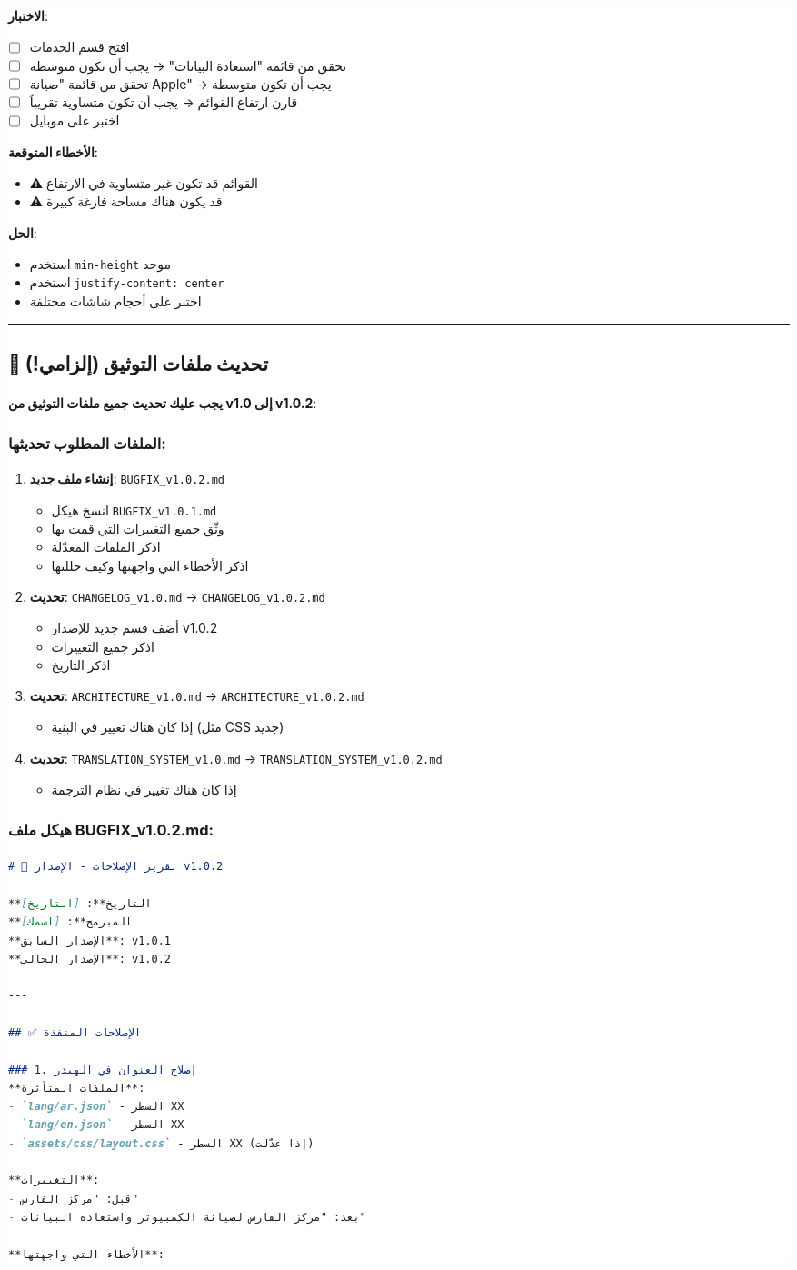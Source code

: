 **الاختبار**:
- [ ] افتح قسم الخدمات
- [ ] تحقق من قائمة "استعادة البيانات" → يجب أن تكون متوسطة
- [ ] تحقق من قائمة "صيانة Apple" → يجب أن تكون متوسطة
- [ ] قارن ارتفاع القوائم → يجب أن تكون متساوية تقريباً
- [ ] اختبر على موبايل

**الأخطاء المتوقعة**:
- ⚠️ القوائم قد تكون غير متساوية في الارتفاع
- ⚠️ قد يكون هناك مساحة فارغة كبيرة

**الحل**:
- استخدم `min-height` موحد
- استخدم `justify-content: center`
- اختبر على أحجام شاشات مختلفة

---

## 📝 تحديث ملفات التوثيق (إلزامي!)

**يجب عليك تحديث جميع ملفات التوثيق من v1.0 إلى v1.0.2**:

### الملفات المطلوب تحديثها:

1. **إنشاء ملف جديد**: `BUGFIX_v1.0.2.md`
   - انسخ هيكل `BUGFIX_v1.0.1.md`
   - وثّق جميع التغييرات التي قمت بها
   - اذكر الملفات المعدّلة
   - اذكر الأخطاء التي واجهتها وكيف حللتها

2. **تحديث**: `CHANGELOG_v1.0.md` → `CHANGELOG_v1.0.2.md`
   - أضف قسم جديد للإصدار v1.0.2
   - اذكر جميع التغييرات
   - اذكر التاريخ

3. **تحديث**: `ARCHITECTURE_v1.0.md` → `ARCHITECTURE_v1.0.2.md`
   - إذا كان هناك تغيير في البنية (مثل CSS جديد)

4. **تحديث**: `TRANSLATION_SYSTEM_v1.0.md` → `TRANSLATION_SYSTEM_v1.0.2.md`
   - إذا كان هناك تغيير في نظام الترجمة

### هيكل ملف BUGFIX_v1.0.2.md:

```markdown
# 🐛 تقرير الإصلاحات - الإصدار v1.0.2

**التاريخ**: [التاريخ]  
**المبرمج**: [اسمك]  
**الإصدار السابق**: v1.0.1  
**الإصدار الحالي**: v1.0.2  

---

## ✅ الإصلاحات المنفذة

### 1. إصلاح العنوان في الهيدر
**الملفات المتأثرة**:
- `lang/ar.json` - السطر XX
- `lang/en.json` - السطر XX
- `assets/css/layout.css` - السطر XX (إذا عدّلت)

**التغييرات**:
- قبل: "مركز الفارس"
- بعد: "مركز الفارس لصيانة الكمبيوتر واستعادة البيانات"

**الأخطاء التي واجهتها**:
```